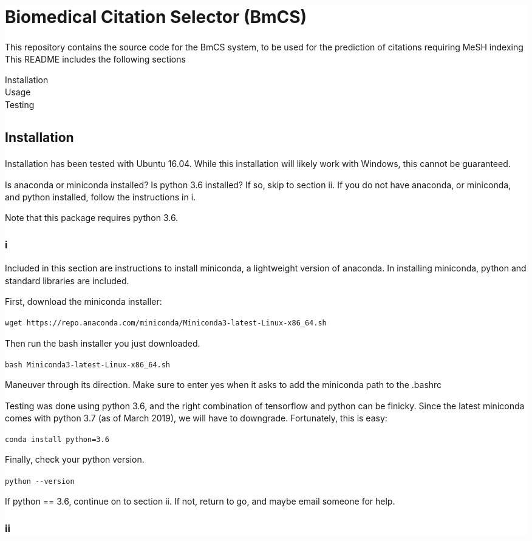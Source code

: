 # Biomedical Citation Selector (BmCS)

This repository contains the source code for the BmCS system, to be used for the prediction of citations requiring MeSH indexing
This README includes the following sections

Installation           
Usage        
Testing           


## Installation

Installation has been tested with Ubuntu 16.04. While this installation will likely work with Windows, this cannot be guaranteed. 

Is anaconda or miniconda installed? Is python 3.6 installed? If so, skip to section ii.
If you do not have anaconda, or miniconda, and python installed, follow the instructions in i.

Note that this package requires python 3.6.

### i
Included in this section are instructions to install miniconda, a lightweight version of anaconda. In installing miniconda, python and 
standard libraries are included.

First, download the miniconda installer:
```
wget https://repo.anaconda.com/miniconda/Miniconda3-latest-Linux-x86_64.sh
```

Then run the bash installer you just downloaded. 
```
bash Miniconda3-latest-Linux-x86_64.sh
```
Maneuver through its direction. Make sure to enter yes when it asks to add the miniconda path to the .bashrc

Testing was done using python 3.6, and the right combination of tensorflow and python can be finicky. Since the latest miniconda comes with python 3.7 (as of March 2019), we will have to downgrade.
Fortunately, this is easy:
```
conda install python=3.6
```

Finally, check your python version. 
```
python --version
```

If python == 3.6, continue on to section ii. If not, return to go, and maybe email someone for help.

### ii
